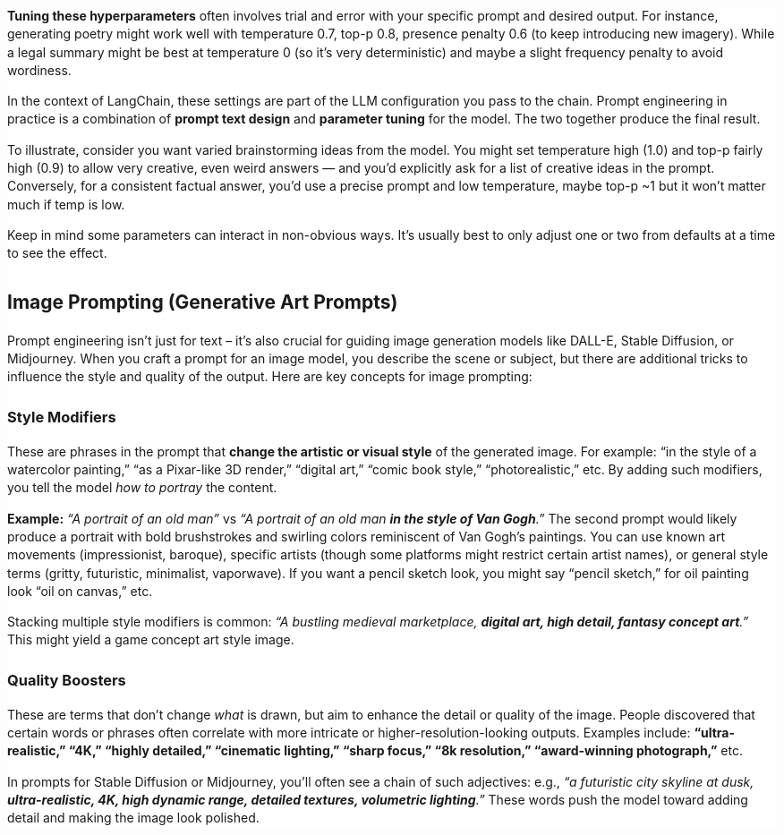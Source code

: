 **Tuning these hyperparameters** often involves trial and error with your specific prompt and desired output. For instance, generating poetry might work well with temperature 0.7, top-p 0.8, presence penalty 0.6 (to keep introducing new imagery). While a legal summary might be best at temperature 0 (so it’s very deterministic) and maybe a slight frequency penalty to avoid wordiness.

In the context of LangChain, these settings are part of the LLM configuration you pass to the chain. Prompt engineering in practice is a combination of **prompt text design** and **parameter tuning** for the model. The two together produce the final result.

To illustrate, consider you want varied brainstorming ideas from the model. You might set temperature high (1.0) and top-p fairly high (0.9) to allow very creative, even weird answers — and you’d explicitly ask for a list of creative ideas in the prompt. Conversely, for a consistent factual answer, you’d use a precise prompt and low temperature, maybe top-p \~1 but it won’t matter much if temp is low.

Keep in mind some parameters can interact in non-obvious ways. It’s usually best to only adjust one or two from defaults at a time to see the effect.

## Image Prompting (Generative Art Prompts)

Prompt engineering isn’t just for text – it’s also crucial for guiding image generation models like DALL-E, Stable Diffusion, or Midjourney. When you craft a prompt for an image model, you describe the scene or subject, but there are additional tricks to influence the style and quality of the output. Here are key concepts for image prompting:

### Style Modifiers

These are phrases in the prompt that **change the artistic or visual style** of the generated image. For example: “in the style of a watercolor painting,” “as a Pixar-like 3D render,” “digital art,” “comic book style,” “photorealistic,” etc. By adding such modifiers, you tell the model *how to portray* the content.

**Example:** *“A portrait of an old man”* vs *“A portrait of an old man **in the style of Van Gogh**.”* The second prompt would likely produce a portrait with bold brushstrokes and swirling colors reminiscent of Van Gogh’s paintings. You can use known art movements (impressionist, baroque), specific artists (though some platforms might restrict certain artist names), or general style terms (gritty, futuristic, minimalist, vaporwave). If you want a pencil sketch look, you might say “pencil sketch,” for oil painting look “oil on canvas,” etc.

Stacking multiple style modifiers is common: *“A bustling medieval marketplace, **digital art, high detail, fantasy concept art**.”* This might yield a game concept art style image.

### Quality Boosters

These are terms that don’t change *what* is drawn, but aim to enhance the detail or quality of the image. People discovered that certain words or phrases often correlate with more intricate or higher-resolution-looking outputs. Examples include: **“ultra-realistic,” “4K,” “highly detailed,” “cinematic lighting,” “sharp focus,” “8k resolution,” “award-winning photograph,”** etc.

In prompts for Stable Diffusion or Midjourney, you’ll often see a chain of such adjectives: e.g., *“a futuristic city skyline at dusk, **ultra-realistic, 4K, high dynamic range, detailed textures, volumetric lighting**.”* These words push the model toward adding detail and making the image look polished.
